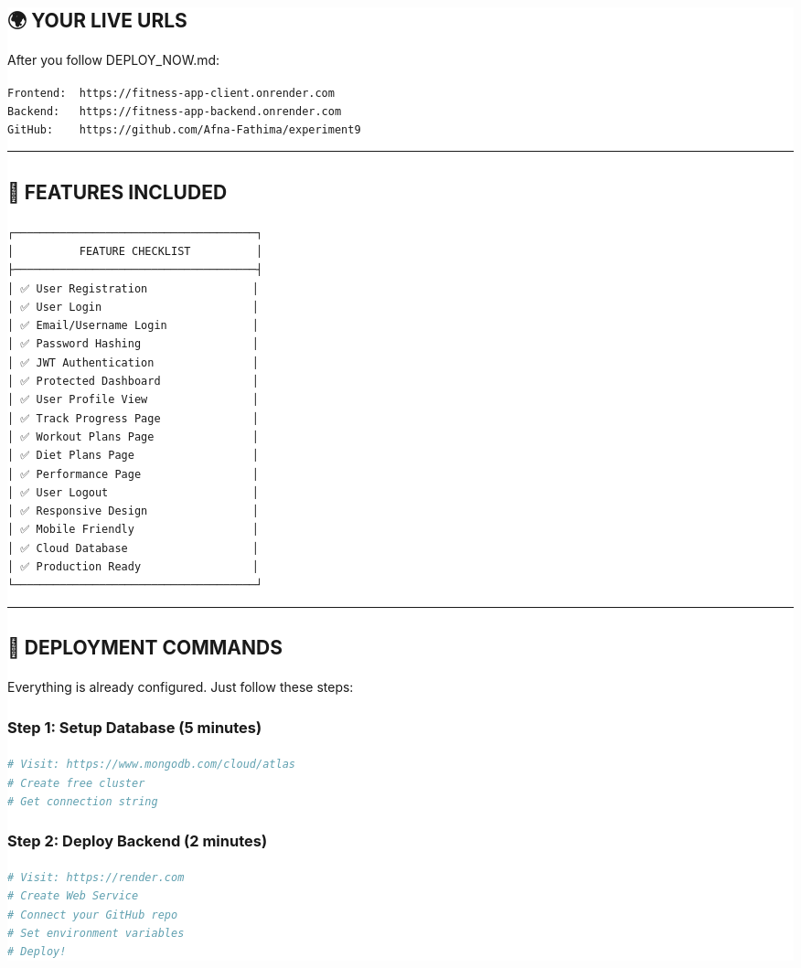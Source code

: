 
## 🌍 YOUR LIVE URLS

After you follow DEPLOY_NOW.md:

```
Frontend:  https://fitness-app-client.onrender.com
Backend:   https://fitness-app-backend.onrender.com
GitHub:    https://github.com/Afna-Fathima/experiment9
```

---

## 📱 FEATURES INCLUDED

```
┌─────────────────────────────────────┐
│          FEATURE CHECKLIST          │
├─────────────────────────────────────┤
│ ✅ User Registration                │
│ ✅ User Login                       │
│ ✅ Email/Username Login             │
│ ✅ Password Hashing                 │
│ ✅ JWT Authentication               │
│ ✅ Protected Dashboard              │
│ ✅ User Profile View                │
│ ✅ Track Progress Page              │
│ ✅ Workout Plans Page               │
│ ✅ Diet Plans Page                  │
│ ✅ Performance Page                 │
│ ✅ User Logout                      │
│ ✅ Responsive Design                │
│ ✅ Mobile Friendly                  │
│ ✅ Cloud Database                   │
│ ✅ Production Ready                 │
└─────────────────────────────────────┘
```

---

## 🚀 DEPLOYMENT COMMANDS

Everything is already configured. Just follow these steps:

### Step 1: Setup Database (5 minutes)
```bash
# Visit: https://www.mongodb.com/cloud/atlas
# Create free cluster
# Get connection string
```

### Step 2: Deploy Backend (2 minutes)
```bash
# Visit: https://render.com
# Create Web Service
# Connect your GitHub repo
# Set environment variables
# Deploy!
```
